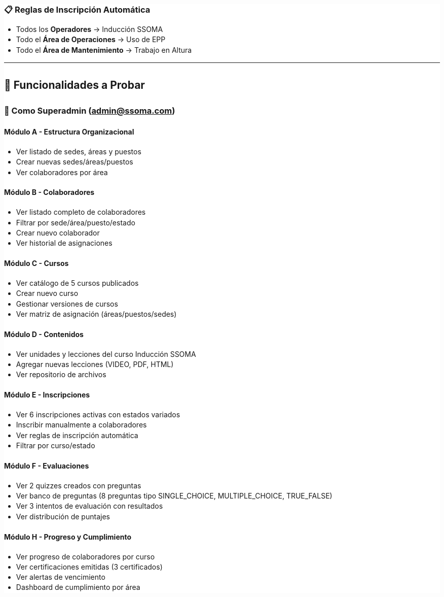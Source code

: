 ### 📋 Reglas de Inscripción Automática
- Todos los **Operadores** → Inducción SSOMA
- Todo el **Área de Operaciones** → Uso de EPP
- Todo el **Área de Mantenimiento** → Trabajo en Altura

---

## 🎯 Funcionalidades a Probar

### 🔹 Como Superadmin (admin@ssoma.com)

#### Módulo A - Estructura Organizacional
- Ver listado de sedes, áreas y puestos
- Crear nuevas sedes/áreas/puestos
- Ver colaboradores por área

#### Módulo B - Colaboradores
- Ver listado completo de colaboradores
- Filtrar por sede/área/puesto/estado
- Crear nuevo colaborador
- Ver historial de asignaciones

#### Módulo C - Cursos
- Ver catálogo de 5 cursos publicados
- Crear nuevo curso
- Gestionar versiones de cursos
- Ver matriz de asignación (áreas/puestos/sedes)

#### Módulo D - Contenidos
- Ver unidades y lecciones del curso Inducción SSOMA
- Agregar nuevas lecciones (VIDEO, PDF, HTML)
- Ver repositorio de archivos

#### Módulo E - Inscripciones
- Ver 6 inscripciones activas con estados variados
- Inscribir manualmente a colaboradores
- Ver reglas de inscripción automática
- Filtrar por curso/estado

#### Módulo F - Evaluaciones
- Ver 2 quizzes creados con preguntas
- Ver banco de preguntas (8 preguntas tipo SINGLE_CHOICE, MULTIPLE_CHOICE, TRUE_FALSE)
- Ver 3 intentos de evaluación con resultados
- Ver distribución de puntajes

#### Módulo H - Progreso y Cumplimiento
- Ver progreso de colaboradores por curso
- Ver certificaciones emitidas (3 certificados)
- Ver alertas de vencimiento
- Dashboard de cumplimiento por área
